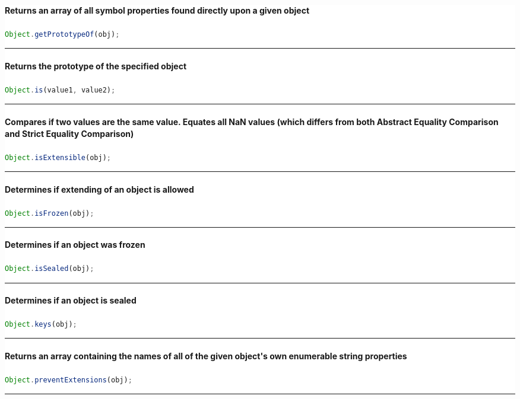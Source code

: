 
#### Returns an array of all symbol properties found directly upon a given object

```js
Object.getPrototypeOf(obj);
```

---

#### Returns the prototype of the specified object

```js
Object.is(value1, value2);
```

---

#### Compares if two values are the same value. Equates all NaN values (which differs from both Abstract Equality Comparison and Strict Equality Comparison)

```js
Object.isExtensible(obj);
```

---

#### Determines if extending of an object is allowed

```js
Object.isFrozen(obj);
```

---

#### Determines if an object was frozen

```js
Object.isSealed(obj);
```

---

#### Determines if an object is sealed

```js
Object.keys(obj);
```

---

#### Returns an array containing the names of all of the given object's own enumerable string properties

```js
Object.preventExtensions(obj);
```

---